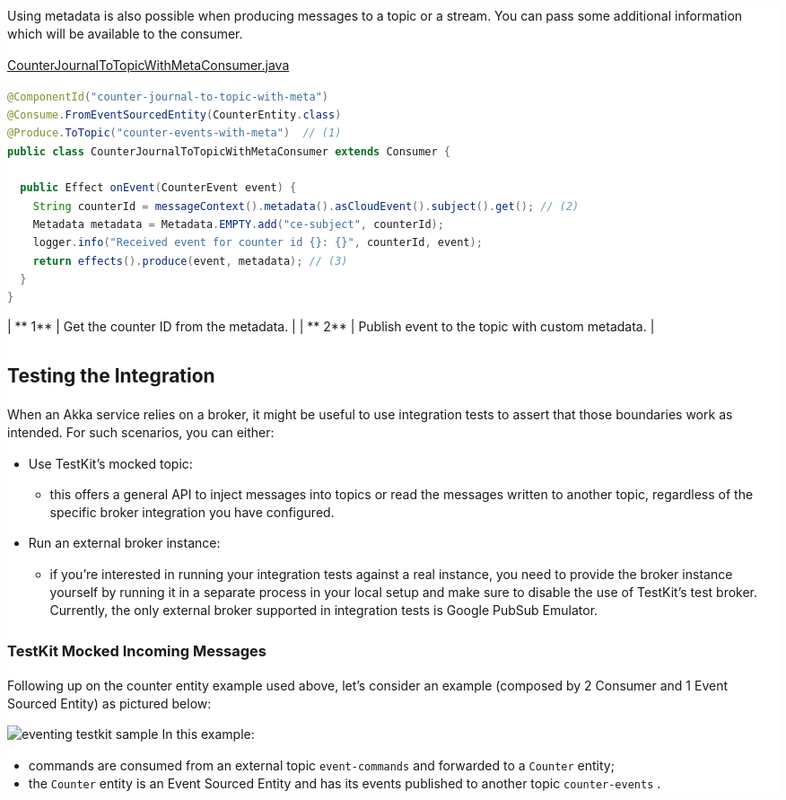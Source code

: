 Using metadata is also possible when producing messages to a topic or a stream. You can pass some additional information which will be available to the consumer.

[CounterJournalToTopicWithMetaConsumer.java](https://github.com/akka/akka-sdk/blob/main/samples/event-sourced-counter-brokers/src/main/java/counter/application/CounterJournalToTopicWithMetaConsumer.java)
```java
@ComponentId("counter-journal-to-topic-with-meta")
@Consume.FromEventSourcedEntity(CounterEntity.class)
@Produce.ToTopic("counter-events-with-meta")  // (1)
public class CounterJournalToTopicWithMetaConsumer extends Consumer {

  public Effect onEvent(CounterEvent event) {
    String counterId = messageContext().metadata().asCloudEvent().subject().get(); // (2)
    Metadata metadata = Metadata.EMPTY.add("ce-subject", counterId);
    logger.info("Received event for counter id {}: {}", counterId, event);
    return effects().produce(event, metadata); // (3)
  }
}
```

| **  1** | Get the counter ID from the metadata. |
| **  2** | Publish event to the topic with custom metadata. |

## [](about:blank#testing) Testing the Integration

When an Akka service relies on a broker, it might be useful to use integration tests to assert that those boundaries work as intended. For such scenarios, you can either:

- Use TestKit’s mocked topic:  

  - this offers a general API to inject messages into topics or read the messages written to another topic, regardless of the specific broker integration you have configured.
- Run an external broker instance:  

  - if you’re interested in running your integration tests against a real instance, you need to provide the broker instance yourself by running it in a separate process in your local setup and make sure to disable the use of TestKit’s test broker. Currently, the only external broker supported in integration tests is Google PubSub Emulator.

### [](about:blank#_testkit_mocked_incoming_messages) TestKit Mocked Incoming Messages

Following up on the counter entity example used above, let’s consider an example (composed by 2 Consumer and 1 Event Sourced Entity) as pictured below:

![eventing testkit sample](_images/eventing-testkit-sample.svg) In this example:

- commands are consumed from an external topic `event-commands`   and forwarded to a `Counter`   entity;
- the `Counter`   entity is an Event Sourced Entity and has its events published to another topic `counter-events`  .
